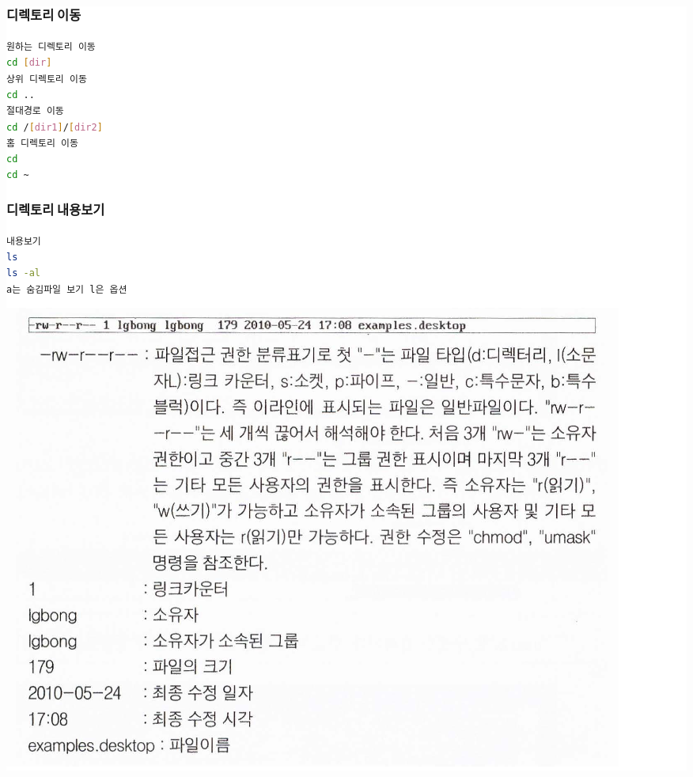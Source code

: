 ### 디렉토리 이동

```bash
원하는 디렉토리 이동
cd [dir]
상위 디렉토리 이동
cd ..
절대경로 이동
cd /[dir1]/[dir2]
홈 디렉토리 이동
cd
cd ~
```

### 디렉토리 내용보기

```bash
내용보기
ls
ls -al
a는 숨김파일 보기 l은 옵션
```

![스크린샷 2023-04-24 오후 8.26.18.png](./img/AE_8.26.18.png)
